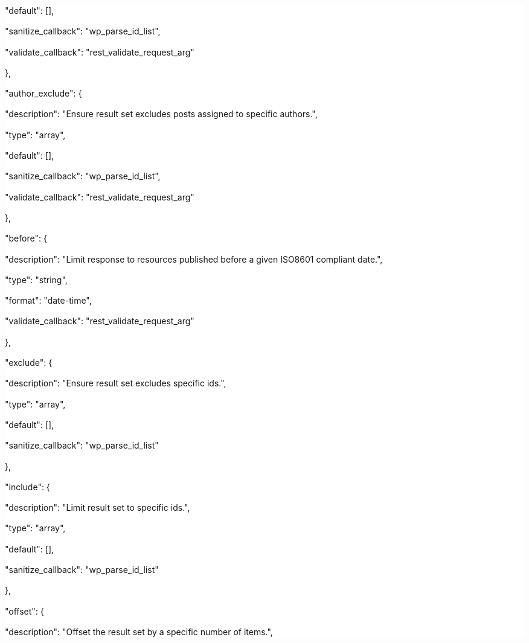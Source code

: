 \"default\": \[\],

\"sanitize_callback\": \"wp_parse_id_list\",

\"validate_callback\": \"rest_validate_request_arg\"

},

\"author_exclude\": {

\"description\": \"Ensure result set excludes posts assigned to specific
authors.\",

\"type\": \"array\",

\"default\": \[\],

\"sanitize_callback\": \"wp_parse_id_list\",

\"validate_callback\": \"rest_validate_request_arg\"

},

\"before\": {

\"description\": \"Limit response to resources published before a given
ISO8601 compliant date.\",

\"type\": \"string\",

\"format\": \"date-time\",

\"validate_callback\": \"rest_validate_request_arg\"

},

\"exclude\": {

\"description\": \"Ensure result set excludes specific ids.\",

\"type\": \"array\",

\"default\": \[\],

\"sanitize_callback\": \"wp_parse_id_list\"

},

\"include\": {

\"description\": \"Limit result set to specific ids.\",

\"type\": \"array\",

\"default\": \[\],

\"sanitize_callback\": \"wp_parse_id_list\"

},

\"offset\": {

\"description\": \"Offset the result set by a specific number of
items.\",
